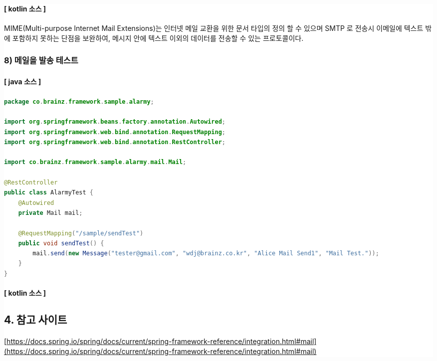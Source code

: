 #### [ kotlin 소스 ]
```kotlin

```

MIME(Multi-purpose Internet Mail Extensions)는 인터넷 메일 교환을 위한 문서 타입의 정의 할 수 있으며 SMTP 로 전송시 이메일에 텍스트 밖에 포함하지 못하는 단점을 보완하여, 메시지 안에 텍스트 이외의 데이터를 전송할 수 있는 프로토콜이다. 



### 8) 메일을 발송 테스트
#### [ java 소스 ]
```java
package co.brainz.framework.sample.alarmy;

import org.springframework.beans.factory.annotation.Autowired;
import org.springframework.web.bind.annotation.RequestMapping;
import org.springframework.web.bind.annotation.RestController;

import co.brainz.framework.sample.alarmy.mail.Mail;

@RestController
public class AlarmyTest {   
    @Autowired
    private Mail mail;
    
    @RequestMapping("/sample/sendTest") 
    public void sendTest() {
        mail.send(new Message("tester@gmail.com", "wdj@brainz.co.kr", "Alice Mail Send1", "Mail Test."));
    }
}
```
#### [ kotlin 소스 ]
```kotlin

```

## 4. 참고 사이트

[https://docs.spring.io/spring/docs/current/spring-framework-reference/integration.html#mail](https://docs.spring.io/spring/docs/current/spring-framework-reference/integration.html#mail)
